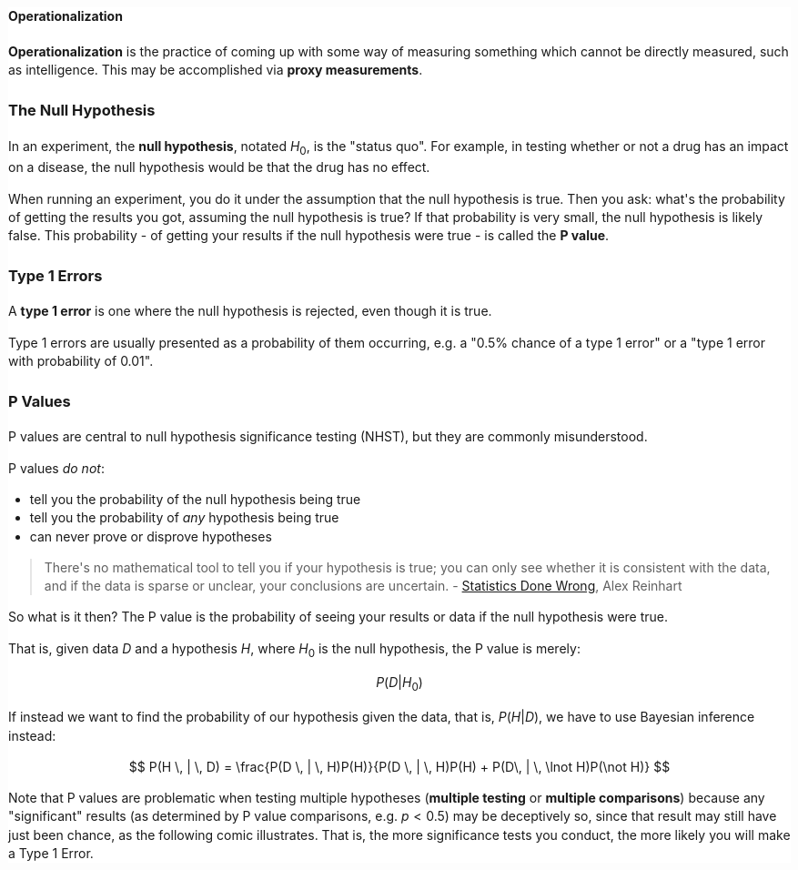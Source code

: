 #### Operationalization

__Operationalization__ is the practice of coming up with some way of measuring something which cannot be directly measured, such as intelligence. This may be accomplished via __proxy measurements__.

### The Null Hypothesis

In an experiment, the __null hypothesis__, notated $H_0$, is the "status quo". For example, in testing whether or not a drug has an impact on a disease, the null hypothesis would be that the drug has no effect.

When running an experiment, you do it under the assumption that the null hypothesis is true. Then you ask: what's the probability of getting the results you got, assuming the null hypothesis is true? If that probability is very small, the null hypothesis is likely false. This probability - of getting your results if the null hypothesis were true - is called the __P value__.

### Type 1 Errors

A __type 1 error__ is one where the null hypothesis is rejected, even though it is true.

Type 1 errors are usually presented as a probability of them occurring, e.g. a "0.5% chance of a type 1 error" or a "type 1 error with probability of 0.01".


### P Values

P values are central to null hypothesis significance testing (NHST), but they are commonly misunderstood.

P values _do not_:

- tell you the probability of the null hypothesis being true
- tell you the probability of _any_ hypothesis being true
- can never prove or disprove hypotheses

> There's no mathematical tool to tell you if your hypothesis is true; you can only see whether it is consistent with the data, and if the data is sparse or unclear, your conclusions are uncertain. - [Statistics Done Wrong](http://www.statisticsdonewrong.com/data-analysis.html#the-power-of-p-values), Alex Reinhart

So what is it then? The P value is the probability of seeing your results or data if the null hypothesis were true.

That is, given data $D$ and a hypothesis $H$, where $H_0$ is the null hypothesis, the P value is merely:

$$ P(D|H_0) $$

If instead we want to find the probability of our hypothesis given the data, that is, $P(H|D)$, we have to use Bayesian inference instead:

$$ P(H \, | \, D) = \frac{P(D \, | \, H)P(H)}{P(D \, | \, H)P(H) + P(D\, | \, \lnot H)P(\not H)} $$

Note that P values are problematic when testing multiple hypotheses (__multiple testing__ or __multiple comparisons__) because any "significant" results (as determined by P value comparisons, e.g. $p < 0.5$) may be deceptively so, since that result may still have just been chance, as the following comic illustrates. That is, the more significance tests you conduct, the more likely you will make a Type 1 Error.
